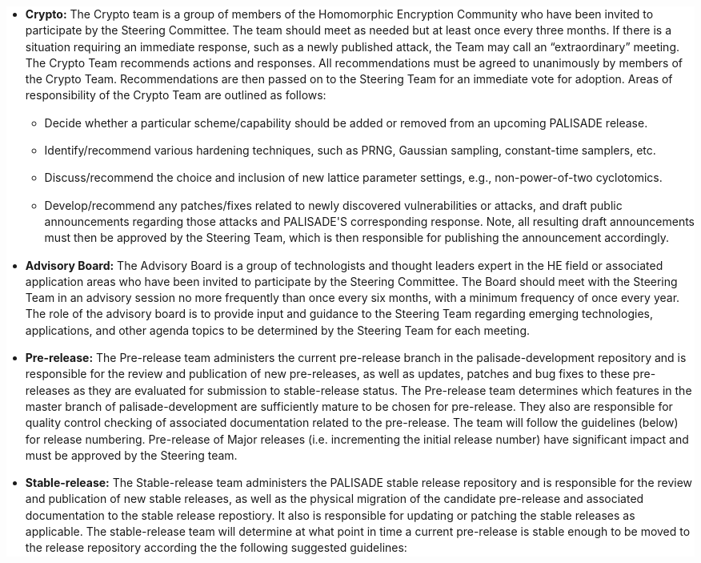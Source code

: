 * **Crypto:** The Crypto team is a group of members of the Homomorphic
  Encryption Community who have been invited to participate by the
  Steering Committee. The team should meet as needed but at least once
  every three months. If there is a situation requiring an immediate
  response, such as a newly published attack, the Team may call an
  “extraordinary” meeting. The Crypto Team recommends actions and
  responses. All recommendations must be agreed to unanimously by
  members of the Crypto Team.  Recommendations are then passed on to
  the Steering Team for an immediate vote for adoption.  Areas of
  responsibility of the Crypto Team are outlined as follows:
  
  * Decide whether a particular scheme/capability should be added or 
    removed from an upcoming PALISADE release.

  * Identify/recommend various hardening techniques, such as PRNG, 
    Gaussian sampling, constant-time samplers, etc.

  * Discuss/recommend the choice and inclusion of new lattice 
    parameter settings, e.g., non-power-of-two cyclotomics.
    
  * Develop/recommend any patches/fixes related to newly discovered vulnerabilities or attacks, and draft public 
    announcements regarding those attacks and PALISADE'S corresponding response. Note, all resulting draft announcements must
    then be approved by the Steering Team, which is then responsible for publishing the announcement accordingly. 

	
* **Advisory Board:** The Advisory Board is a group of technologists
  and thought leaders expert in the HE field or associated application
  areas who have been invited to participate by the Steering
  Committee. The Board should meet with the Steering Team in an
  advisory session no more frequently than once every six months, with a
  minimum frequency of once every year. The role of the advisory board is to
  provide input and guidance to the Steering Team regarding emerging
  technologies, applications, and other agenda topics to be determined
  by the Steering Team for each meeting.

* **Pre-release:** The Pre-release team administers the current
  pre-release branch in the palisade-development repository and is
  responsible for the review and publication of new pre-releases, as
  well as updates, patches and bug fixes to these pre-releases as they
  are evaluated for submission to stable-release status. The
  Pre-release team determines which features in the master branch of
  palisade-development are sufficiently mature to be chosen for
  pre-release. They also are responsible for quality control checking
  of associated documentation related to the pre-release. The team
  will follow the guidelines (below) for release numbering.
  Pre-release of Major releases (i.e. incrementing the initial release
  number) have significant impact and must be approved by the Steering
  team.

* **Stable-release:** The Stable-release team administers the PALISADE
  stable release repository and is responsible for the review and
  publication of new stable releases, as well as the physical
  migration of the candidate pre-release and associated documentation
  to the stable release repostiory. It also is responsible for
  updating or patching the stable releases as applicable. The
  stable-release team will determine at what point in time a current
  pre-release is stable enough to be moved to the release repository
  according the the following suggested guidelines:

